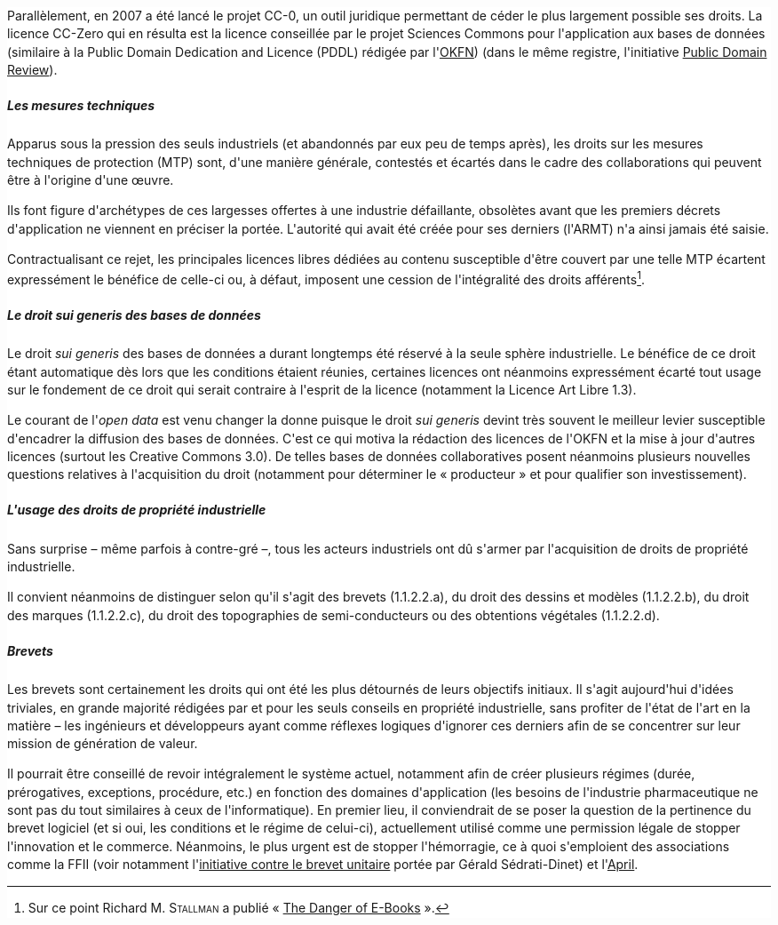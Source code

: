 Parallèlement, en 2007 a été lancé le projet CC-0, un outil juridique permettant de céder le plus largement possible ses droits. La licence CC-Zero qui en résulta est la licence conseillée par le projet Sciences Commons pour l'application aux bases de données (similaire à la Public Domain Dedication and Licence (PDDL) rédigée par l'[OKFN](http://okfn.org)) (dans le même registre, l'initiative [Public Domain Review](http://publicdomainreview.org/)).

##### Les mesures techniques

Apparus sous la pression des seuls industriels (et abandonnés par eux peu de temps après), les droits sur les mesures techniques de protection (MTP) sont, d'une manière générale, contestés et écartés dans le cadre des collaborations qui peuvent être à l'origine d'une œuvre.

Ils font figure d'archétypes de ces largesses offertes à une industrie défaillante, obsolètes avant que les premiers décrets d'application ne viennent en préciser la portée. L'autorité qui avait été créée pour ses derniers (l'ARMT) n'a ainsi jamais été saisie.

Contractualisant ce rejet, les principales licences libres dédiées au contenu susceptible d'être couvert par une telle MTP écartent expressément le bénéfice de celle-ci ou, à défaut, imposent une cession de l'intégralité des droits afférents[^partdeuxchapun35].



[^partdeuxchapun35]: Sur ce point Richard M. <span style="font-variant:small-caps;">Stallman</span> a publié «&nbsp;[The Danger of E-Books](http://stallman.org/articles/ebooks.pdf)&nbsp;».



##### Le droit _sui generis_ des bases de données

Le droit _sui generis_ des bases de données a durant longtemps été réservé à la seule sphère industrielle. Le bénéfice de ce droit étant automatique dès lors que les conditions étaient réunies, certaines licences ont néanmoins expressément écarté tout usage sur le fondement de ce droit qui serait contraire à l'esprit de la licence (notamment la Licence Art Libre 1.3).

Le courant de l'_open data_ est venu changer la donne puisque le droit _sui generis_ devint très souvent le meilleur levier susceptible d'encadrer la diffusion des bases de données. C'est ce qui motiva la rédaction des licences de l'OKFN et la mise à jour d'autres licences (surtout les Creative Commons 3.0). De telles bases de données collaboratives posent néanmoins plusieurs nouvelles questions relatives à l'acquisition du droit (notamment pour déterminer le «&nbsp;producteur&nbsp;» et pour qualifier son investissement).

##### L'usage des droits de propriété industrielle

Sans surprise &ndash;&nbsp;même parfois à contre-gré&nbsp;&ndash;, tous les acteurs industriels ont dû s'armer par l'acquisition de droits de propriété industrielle.

Il convient néanmoins de distinguer selon qu'il s'agit des brevets (1.1.2.2.a), du droit des dessins et modèles (1.1.2.2.b), du droit des marques (1.1.2.2.c), du droit des topographies de semi-conducteurs ou des obtentions végétales (1.1.2.2.d).

##### Brevets

Les brevets sont certainement les droits qui ont été les plus détournés de leurs objectifs initiaux. Il s'agit aujourd'hui d'idées triviales, en grande majorité rédigées par et pour les seuls conseils en propriété industrielle, sans profiter de l'état de l'art en la matière &ndash;&nbsp;les ingénieurs et développeurs ayant comme réflexes logiques d'ignorer ces derniers afin de se concentrer sur leur mission de génération de valeur.

Il pourrait être conseillé de revoir intégralement le système actuel, notamment afin de créer plusieurs régimes (durée, prérogatives, exceptions, procédure, etc.) en fonction des domaines d'application (les besoins de l'industrie pharmaceutique ne sont pas du tout similaires à ceux de l'informatique). En premier lieu, il conviendrait de se poser la question de la pertinence du brevet logiciel (et si oui, les conditions et le régime de celui-ci), actuellement utilisé comme une permission légale de stopper l'innovation et le commerce. Néanmoins, le plus urgent est de stopper l'hémorragie, ce à quoi s'emploient des associations comme la FFII (voir notamment l'[initiative contre le brevet unitaire](https://www.unitary-patent.eu) portée par Gérald Sédrati-Dinet) et l'[April](http://www.april.org/brevets-sur-les-logiciels).


[^partdeuxchapun1]: Au profit d'une propriété intellectuelle dite «&nbsp;repensée&nbsp;»&nbsp;? [@Jean2009]
[^partdeuxchapun2]: Ou encore d'une «&nbsp;politique de l'autonomie numérique&nbsp;» selon l'économiste E. Duflo.
[^partdeuxchapun3]: La pérennité de l'œuvre elle-même est sujette à bien d'autres facteurs, par exemple la gouvernance de l'équipe qui le fait évoluer.
[^partdeuxchapun4]: Voir notamment l'étude du CSPLA sur «&nbsp;les œuvres multimédias&nbsp;».
[^partdeuxchapun5]: Ainsi, les jeux vidéo sont souvent scindés en deux types d'œuvres&nbsp;: une œuvre logicielle et des œuvres graphiques (parfois sous des licences interdisant l'usage commercial).
[^partdeuxchapun6]: Voir néanmoins _Framablog_, «&nbsp;L'impression 3D, ce sera formidable… s'ils ne foutent pas tout en l'air&nbsp;!&nbsp;» [framablog.org](http://framablog.org/2011/05/25/impression-3d-attention-danger/).
[^partdeuxchapun7]: Voir&nbsp;: Conseil d'État, «&nbsp;Convergence numérique, convergence juridique&nbsp;», 2007. Ou encore&nbsp;: <span style="font-variant:small-caps;">Hocepied</span> (Christian), «&nbsp;La politique européenne de la concurrence face à la convergence&nbsp;», dans _Concurrence et consommation_, 117, 2000, p.&nbsp;28 -30.
[^partdeuxchapun8]: L'impact du numérique étant d'ailleurs bien mieux perçu par d'autres sciences proches comme l'économie, la sociologie ou les sciences politiques.
[^partdeuxchapun9]: Il semblerait en effet que les personnes qui téléchargent le plus sont aussi celles qui consomment le plus de biens culturels. Voir notamment [l'étude livrée par l'HADOPI le 23 janvier 2011](http://www.hadopi.fr/download/hadopiT0.pdf)&nbsp;: «&nbsp;75% des internautes dépensent en moyenne 36 euros par mois en biens culturels (achats par correspondance inclus). Les internautes déclarant un usage illicite ont une dépense moyenne supérieure. Les principaux freins à la consommation légale qu'ils évoquent sont le prix et le choix.&nbsp;»
[^partdeuxchapun10]: Première forme connue de propriété intellectuelle, la ville grecque Sybaris reconnaissait au <span style="font-variant:small-caps;">vi</span>^e^ siècle avant J.-C. un monopole temporaire à tout inventeur d'une nouvelle recette de cuisine &ndash;&nbsp;leurs priorités n'étaient pas les nôtres…
[^partdeuxchapun11]: Dans le _2010 Special 301 Report_&nbsp;: «&nbsp;This Report reflects the Administration's resolve to encourage and maintain effective IPR protection and enforcement worldwide. It identifies a wide range of serious concerns, ranging from troubling 'indigenous innovation' policies that may unfairly disadvantage U.S. rightsholders in China, to the continuing challenges of Internet piracy in countries such as Canada and Spain, to the ongoing systemic IPR enforcement challenges in many countries around the world.&nbsp;»
[^partdeuxchapun12]: Pour aller plus loin, on peut se reporter à l'article de <span style="font-variant:small-caps;">New</span> (William), «&nbsp;WIPO'S Gurry Says 'Crisis In Multilateralism' Bringing Changes to IP&nbsp;», sur _Intellectual Property Watch_ ([ip-watch.org](http://www.ip-watch.org/2010/12/17/wipo%E2%80%99s-gurry-says-%E2%80%98crisis-in-multilateralism%E2%80%99-bringing-changes-to-ip/)), le 17 décembre 2010. Voir de même le rapport WIPO, _World Intellectual Property Indicator 2010_, téléchargeable depuis [www.wipo.int](http://www.wipo.int/freepublications/en/).
[^partdeuxchapun13]: L'article&nbsp;544 du Code civil traduit l'étendue des droits dont dispose un propriétaire sur sa chose&nbsp;:«&nbsp;La propriété est le droit de jouir et disposer des choses de la manière la plus absolue, pourvu qu'on n'en fasse pas un usage prohibé par les lois ou par les règlements.&nbsp;»
[^partdeuxchapun14]: Voir le considérant 16 de la résolution du Conseil du 1^er^ mars 2010 relative au respect des droits de propriété intellectuelle sur le marché intérieur.
[^partdeuxchapun15]: Voir par exemple la Décision de la Grande chambre de recours de l'OEB sur les brevets logiciel, dans sa décision T 258/03, Hitachi&nbsp;: «&nbsp;La Chambre n'ignore pas que son interprétation&nbsp;&ndash; relativement large&nbsp;&ndash; du terme «&nbsp;invention&nbsp;» figurant à l'article 52(1) CBE inclut des activités qui sont si courantes que leur caractère technique tend à être négligé, par exemple l'acte consistant à écrire en utilisant un stylo et du papier&nbsp;» ([www.april.org](http://www.april.org/decision-de-la-grande-chambre-de-recours-de-loeb-sur-les-brevets-logiciels)).
[^partdeuxchapun16]: Voir l'article «&nbsp;When Patents Attack&nbsp;» du site [NPR.org](http://www.npr.org/blogs/money/2011/07/26/138576167/when-patents-attack). Voir aussi la [Knowledge Ecology International](http://www.keionline.org), une ONG spécialisée dans les effets de la propriété intellectuelle sur les politiques de santé, d'environnement ou d'innovation.
[^partdeuxchapun17]: La CJUE (auparavant la Cour de Justice des Communautés Européennes) sanctionne ainsi tous les usages qui ne répondraient pas à la finalité des droits.
[^partdeuxchapun18]: Com. 26 nov. 2003, TF1. Par ailleurs, l'arrêt précise que&nbsp;: «&nbsp;la pratique contractuelle en cause ne constitue pas l'exercice normal des droits exclusifs de reproduction du coproducteur, mais un abus de ce droit en vue de fausser la concurrence.&nbsp;»
[^partdeuxchapun19]: C. civ. 2E, 31 mai 1967, Bull. civ. II, no&nbsp;199.
[^partdeuxchapun20]: TGI Paris, 26 janv. 2005, PIBD 2005, III, 299.
[^partdeuxchapun21]: Dernièrement, Google a racheté Motorola Mobility et ses 25&nbsp;000 brevets pour 12,5&nbsp;milliards de dollars.
[^partdeuxchapun22]: L'exemple le plus caricatural est certainement la vente aux enchères de deux «&nbsp;engagements à ne pas poursuivre&nbsp;» par la société ICAP Patent Brokerage. Ce «&nbsp;produit dérivé&nbsp;» a été vendu 35 millions de dollars en 2011.
[^partdeuxchapun23]: Pour une représentation graphique du coût des procès actuels&nbsp;: _The Patent Lawsuit Economy_ ([www.focus.com](http://www.focus.com/fyi/patent-lawsuit-economy)).
[^partdeuxchapun24]: Bien entendu, chacun &ndash;&nbsp;artiste ou industrie&nbsp;&ndash; veut pouvoir vivre de son métier, mais c'est ici une problématique différente qui sera développée ensuite.
[^partdeuxchapun25]: Ce qui, sans justifier les pratiques de téléchargement illégal, en explique les fondements.
[^partdeuxchapun26]: Même si un tel processus semble naturel et indispensable, l'étude d'impact des projets de loi n'est obligatoire qu'à l'encontre des projets déposés à partir du 1^er^ septembre 2009 (article&nbsp;39 de la Constitution issu de la loi constitutionnelle du 23 juillet 2008). Concernant la nouvelle HADOPI 3, le processus s'avère particulièrement opaque (tant concernant le questionnaire que la sélection des projets que des auditions) et pressé &ndash;&nbsp;les demandes de contributions, arrivées au courrier le 16 septembre 2009, étaient à rendre le 28 septembre 2009.
[^partdeuxchapun27]: Certaines créations pouvant aussi être soumises au régime très strict des _biens et technologies à double usage_ (c'est-à-dire aussi militaire). Dans les années 1990, Philip Zimmermann, auteur de _Pretty Good Privacy_ (PGP) avait ainsi été poursuivi par le département de la défense américaine. Il avait notamment continué à publier le code source sous de multiples formes&nbsp;: livre, T-Shirt, etc. On peut se reporter sur ce point à l'histoire du  Zimmermann Legal Defense Fund ([ZLDF](http://sattlers.org/mickey/tech/privacy/groups/zldf/index.html)). [@Zimmermann1995;@Sibaud2011;@Dirgendoua2010].
[^partdeuxchapun28]: Mais l'argument est d'autant moins pertinent que la procédure d'urgence a été déclenchée par le gouvernement lors du vote des principales lois de ces dernières années.
[^partdeuxchapun29]: Vince Cable déclarant «&nbsp;The Government is focused on boosting growth and the Hargreaves review highlighted the potential to grow the UK economy. By creating a more open intellectual property system it will allow innovative businesses to develop new products and services which will be able to compete fairly in the UK's thriving markets for consumer equipment.&nbsp;»
[^partdeuxchapun30]: Cette forme, qui est aussi celle du célèbre _American Civil Liberties Union_ (ACLU), désigne des regroupements de juristes et de spécialistes des multiples domaines concernés (ponctuellement rejoints par d'autres spécialistes sur certains dossiers) qui cherchent à prévenir les déviances du système et à accompagner les parties lésées.
[^partdeuxchapun31]: Le GIP a publié un livre blanc en 2010. Il invite le public à devancer les lobbyistes qui chercheraient à tuer dans l'œuf les nouveaux usages qui pourraient naître de l'émergence de l'impression 3D. [@Weinberg2010]
[^partdeuxchapun32]: À l'inverse, le Libre &ndash;&nbsp;logiciel libre et ses dérivés&nbsp;&ndash; peut être un outil de prédilection pour optimiser le transfert de connaissance. Voir sur ce sujet l'Atelier «&nbsp;Économie de la connaissance et valorisation par le Libre, Comment optimiser le transfert de connaissance par une pratique coopérative et ouverte&nbsp;?&nbsp;», EFRARD 2010 à Dakar, animé par Nathalie Foutel, Sophie Gautier, Benjamin Jean, Yves Miezan Ezo et Morgan Richomme. Élément évoqué dès 2003 lors de la Conférence des Nations Unies sur le commerce et le développement (CNUCED), voir le _Rapport sur le commerce électronique et le développement_ (CNUCED, 2003).
[^partdeuxchapun33]: Voir à cet égard l'action menée par l'association April dans le domaine du  _matériel libre_ (voir la page dédiée sur [wiki.april.org](http://wiki.april.org)).
[^partdeuxchapun34]: Notons néanmoins l'existence d'initiatives sectorielles, tels les états généraux du Jazz, organisés le Ministère de la culture fin 2011, afin d'entendre les difficultés économiques des professionnels de ce courant.
[^partdeuxchapun35]: Plusieurs milliers de brevets sont ainsi regroupés en garantie par des sociétés comme IBM, Nokia, Sun, etc. &ndash;&nbsp;notamment l'_IBM Statement of Non-Assertion of Named Patents Against OSS_, le _Sun patent program_ ou encore le _Novell Statement on Patents and open source Software_.
[^partdeuxchapun36]: Notamment l'_Open Source Development Laboratory_ (OSDL), l'_Electronic Frontier Foundation_ (EFF &ndash;&nbsp;avec notamment l'initiative _Patent busting project_) ou l'_Open Invention Network_ (OIN) auquel ont souscrit des sociétés comme Sony, IBM, NEC, Red Hat, Philips et Novell. La _Foundation for a Free Information Infrastructure_ (FFII) et l'initiative «&nbsp;no software patents&nbsp;» affirmant que la constitution de regroupements de brevets à titre défensif est une mauvaise solution par rapport à la lutte pour 
[^partdeuxchapun37]: Concernant le projet de 2010-2011&nbsp;: «&nbsp;This pilot will test the scalability of the peer review concept by expanding the candidate pool of applications to technology areas such as Life Sciences, Telecommunications, Business Methods and Computer Hardware and Software and by significantly increasing the total number of applications that may be accepted into the pilot.&nbsp;»
[^partdeuxchapun38]: Microsoft a par exemple publié une «&nbsp;Open Specification Promise&nbsp;» portant sur 35 Web Services.
[^partdeuxchapun39]: Voir à ce sujet _The OASIS Intellectual Property Rights (IPR) Policy_ (sur  [oasis-open.org](https://www.oasis-open.org/))&nbsp;: «&nbsp;Each Obligated Party in a Non-Assertion Mode TC irrevocably covenants that, subject to Section 10.3.2 and Section 11 of the OASIS IPR Policy, it will not assert any of its Essential Claims covered by its Contribution Obligations or Participation Obligations against any OASIS Party or third party for making, having made, using, marketing, importing, offering to sell, selling, and otherwise distributing Covered Products that implement an OASIS Final Deliverable developed by that TC.&nbsp;»
[^partdeuxchapun40]: Tel Cisco à IETF: «&nbsp;If this standard is adopted, Cisco will not assert any patents owned or controlled by Cisco against any party for making, using, selling, importing or offering for sale a product that implements the standard (…)&nbsp;» ([datatracker.ietf.org](https://datatracker.ietf.org/ipr/1439/)).
[^partdeuxchapun41]: Ainsi, Apple avait notamment fait interdire en été 2011 la commercialisation en Europe du Galaxy Tab de Samsung au regard de sa ressemblance avec l'Ipad (interdiction levée quelques jours après).
[^partdeuxchapun42]: La politique de la distribution Debian est néanmoins très permissive&nbsp;: «&nbsp;nous permettons à toute entreprise de faire un usage raisonnable de la marque commerciale  _Debian_. Par exemple, si vous distribuez des CD de notre distribution Debian GNU/Linux, vous pouvez appeler ce produit _Debian_&nbsp;». Toute autre utilisation doit être autorisée. Voir [www.debian.org](http://www.debian.org/trademark.fr.html).
[^partdeuxchapun43]: Voir Apple, «&nbsp;Opposition/Response to Motion&nbsp;», 28/02/2011 (sur  [www.techflashpodcast.com](http://www.techflashpodcast.com/wp-content/uploads/2011/03/appletrademarkoppo.pdf)).
[^partdeuxchapun44]: Aujourd'hui dénommée GNU Lesser General Public License depuis sa version 2.1&nbsp;; depuis sa troisième version, elle n'est plus qu'une simple exception à la GNU GPL.
[^partdeuxchapun45]: Voir les statuts de l'OSI sur [www.opensource.org/bylaws](www.opensource.org/bylaws). Voir de même <span style="font-variant:small-caps;">Clarke</span> (Gavin), «&nbsp;OSI set to expand open source mission &ndash; Defender of the faith on new crusade&nbsp;», sur [Theregister.co.uk](http://www.theregister.co.uk/2011/05/19/osi_reaches_out/).
[^partdeuxchapun46]: Rédigé par Bruce Perens, à l'époque où il pilotait le projet Debian, afin de n'inclure dans le système d'exploitation que des outils conformes à la philosophie GNU. Voir [www.debian.org](http://www.debian.org/social_contract.fr.html).
[^partdeuxchapun47]: Voir à ce sujet l'article qu'avait publié son président, <span style="font-variant:small-caps;">Tieman</span> (Michael), «&nbsp;Who Is Behind 'Shared Source' Misinformation Campaign?&nbsp;», 2007 ([www.opensource.org](http://www.opensource.org/node/225)). Voir également le discours de Michael Tiemann lors de l'_O'Reilly Open Source Convention_&nbsp;: «&nbsp;On 'Shared-Source'&nbsp;», Juillet 2001.
[^partdeuxchapun48]: «&nbsp;Announcement: Major Restructuring of OSI MailingLists&nbsp;» (sur [opensource.org](http://opensource.org/reorg-2007-12).
[^partdeuxchapun49]: Et d'autres modifications mineures comme celles relatives aux listes de diffusions. Voir&nbsp;: [opensource.org/proliferation](http://opensource.org/proliferation).
[^partdeuxchapun50]: Lawrence Rosen, qui avait vu ses deux licences classées comme «&nbsp;redondantes&nbsp;», s'était ainsi clairement opposé à ce choix. Voir [cet article sur  osdir.com](http://osdir.com/ml/licenses.open-source.general/2007-04/msg00001.html).
[^partdeuxchapun51]: <span style="font-variant:small-caps;">Puttonen</span> (Hannu), _Nom de code&nbsp;: Linux_, 2002. Phrase aujourd'hui célèbre et notamment réutilisée sur le Framablog.
[^partdeuxchapun52]: Voir «&nbsp;Licences pour les œuvres d'opinion et de jugement&nbsp;» sur [www.gnu.org](http://www.gnu.org/licenses/license-list.fr.html) (OpinionLicenses).